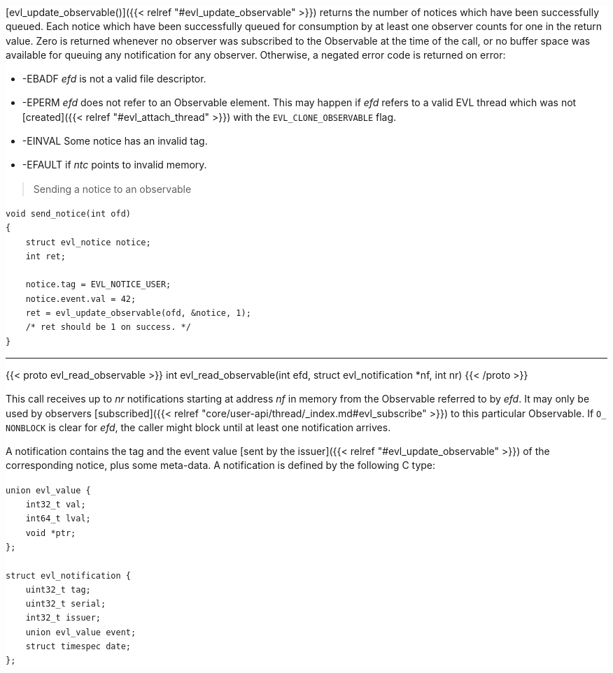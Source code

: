 [evl_update_observable()]({{< relref "#evl_update_observable" >}})
returns the number of notices which have been successfully
queued. Each notice which have been successfully queued for
consumption by at least one observer counts for one in the return
value.  Zero is returned whenever no observer was subscribed to the
Observable at the time of the call, or no buffer space was available
for queuing any notification for any observer. Otherwise, a negated
error code is returned on error:

- -EBADF	_efd_ is not a valid file descriptor.

- -EPERM	_efd_ does not refer to an Observable element.
  		This may happen if _efd_ refers to a valid EVL thread
		which was not [created]({{< relref "#evl_attach_thread" >}})
		with the `EVL_CLONE_OBSERVABLE` flag.

- -EINVAL	Some notice has an invalid tag.

- -EFAULT	if _ntc_ points to invalid memory.

> Sending a notice to an observable
```
void send_notice(int ofd)
{
	struct evl_notice notice;
	int ret;

	notice.tag = EVL_NOTICE_USER;
	notice.event.val = 42;
	ret = evl_update_observable(ofd, &notice, 1);
	/* ret should be 1 on success. */
}
```

---

{{< proto evl_read_observable >}}
int evl_read_observable(int efd, struct evl_notification *nf, int nr)
{{< /proto >}}

This call receives up to _nr_ notifications starting at address _nf_
in memory from the Observable referred to by _efd_. It may only be
used by observers [subscribed]({{< relref
"core/user-api/thread/_index.md#evl_subscribe" >}}) to this particular
Observable. If `O_NONBLOCK` is clear for _efd_, the caller might block
until at least one notification arrives.

A notification contains the tag and the event value [sent by the
issuer]({{< relref "#evl_update_observable" >}}) of the corresponding
notice, plus some meta-data. A notification is defined by the
following C type:

```
union evl_value {
	int32_t val;
	int64_t lval;
	void *ptr;
};

struct evl_notification {
	uint32_t tag;
	uint32_t serial;
	int32_t issuer;
	union evl_value event;
	struct timespec date;
};
```
